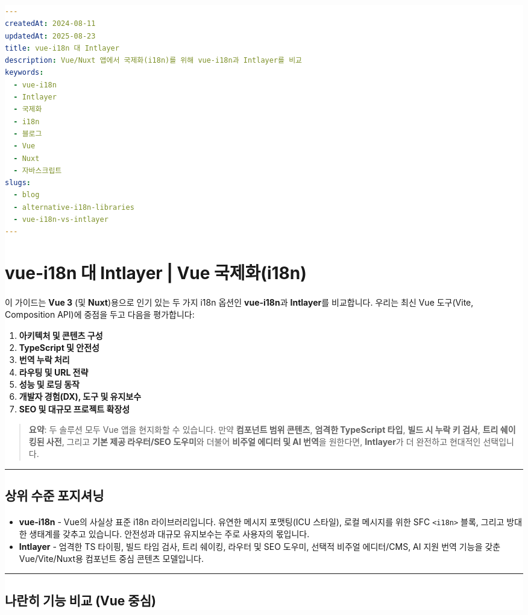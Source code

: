 ```yaml
---
createdAt: 2024-08-11
updatedAt: 2025-08-23
title: vue-i18n 대 Intlayer
description: Vue/Nuxt 앱에서 국제화(i18n)를 위해 vue-i18n과 Intlayer를 비교
keywords:
  - vue-i18n
  - Intlayer
  - 국제화
  - i18n
  - 블로그
  - Vue
  - Nuxt
  - 자바스크립트
slugs:
  - blog
  - alternative-i18n-libraries
  - vue-i18n-vs-intlayer
---
```


# vue-i18n 대 Intlayer | Vue 국제화(i18n)

이 가이드는 **Vue 3** (및 **Nuxt**)용으로 인기 있는 두 가지 i18n 옵션인 **vue-i18n**과 **Intlayer**를 비교합니다.
우리는 최신 Vue 도구(Vite, Composition API)에 중점을 두고 다음을 평가합니다:

1. **아키텍처 및 콘텐츠 구성**
2. **TypeScript 및 안전성**
3. **번역 누락 처리**
4. **라우팅 및 URL 전략**
5. **성능 및 로딩 동작**
6. **개발자 경험(DX), 도구 및 유지보수**
7. **SEO 및 대규모 프로젝트 확장성**

> **요약**: 두 솔루션 모두 Vue 앱을 현지화할 수 있습니다. 만약 **컴포넌트 범위 콘텐츠**, **엄격한 TypeScript 타입**, **빌드 시 누락 키 검사**, **트리 쉐이킹된 사전**, 그리고 **기본 제공 라우터/SEO 도우미**와 더불어 **비주얼 에디터 및 AI 번역**을 원한다면, **Intlayer**가 더 완전하고 현대적인 선택입니다.

---

## 상위 수준 포지셔닝

- **vue-i18n** - Vue의 사실상 표준 i18n 라이브러리입니다. 유연한 메시지 포맷팅(ICU 스타일), 로컬 메시지를 위한 SFC `<i18n>` 블록, 그리고 방대한 생태계를 갖추고 있습니다. 안전성과 대규모 유지보수는 주로 사용자의 몫입니다.
- **Intlayer** - 엄격한 TS 타이핑, 빌드 타임 검사, 트리 쉐이킹, 라우터 및 SEO 도우미, 선택적 비주얼 에디터/CMS, AI 지원 번역 기능을 갖춘 Vue/Vite/Nuxt용 컴포넌트 중심 콘텐츠 모델입니다.

---

## 나란히 기능 비교 (Vue 중심)
